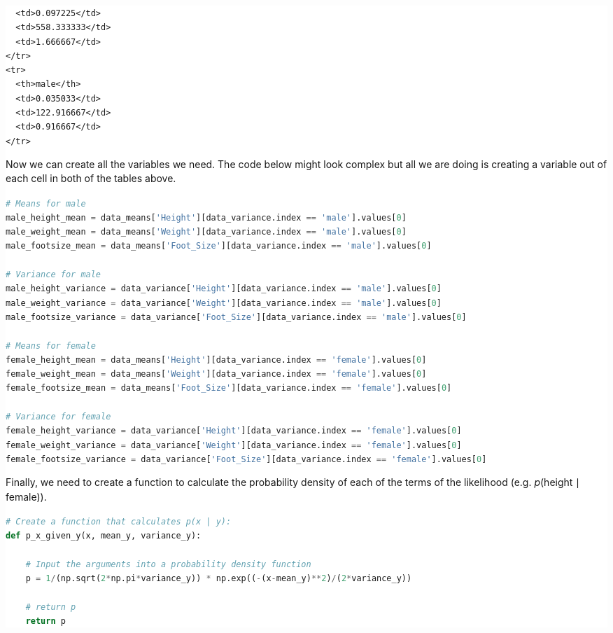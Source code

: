       <td>0.097225</td>
      <td>558.333333</td>
      <td>1.666667</td>
    </tr>
    <tr>
      <th>male</th>
      <td>0.035033</td>
      <td>122.916667</td>
      <td>0.916667</td>
    </tr>
  </tbody>
</table>
</div>



Now we can create all the variables we need. The code below might look complex but all we are doing is creating a variable out of each cell in both of the tables above.


```python
# Means for male
male_height_mean = data_means['Height'][data_variance.index == 'male'].values[0]
male_weight_mean = data_means['Weight'][data_variance.index == 'male'].values[0]
male_footsize_mean = data_means['Foot_Size'][data_variance.index == 'male'].values[0]

# Variance for male
male_height_variance = data_variance['Height'][data_variance.index == 'male'].values[0]
male_weight_variance = data_variance['Weight'][data_variance.index == 'male'].values[0]
male_footsize_variance = data_variance['Foot_Size'][data_variance.index == 'male'].values[0]

# Means for female
female_height_mean = data_means['Height'][data_variance.index == 'female'].values[0]
female_weight_mean = data_means['Weight'][data_variance.index == 'female'].values[0]
female_footsize_mean = data_means['Foot_Size'][data_variance.index == 'female'].values[0]

# Variance for female
female_height_variance = data_variance['Height'][data_variance.index == 'female'].values[0]
female_weight_variance = data_variance['Weight'][data_variance.index == 'female'].values[0]
female_footsize_variance = data_variance['Foot_Size'][data_variance.index == 'female'].values[0]
```

Finally, we need to create a function to calculate the probability density of each of the terms of the likelihood (e.g. $p(\text{height}\mid\text{female})$).


```python
# Create a function that calculates p(x | y):
def p_x_given_y(x, mean_y, variance_y):

    # Input the arguments into a probability density function
    p = 1/(np.sqrt(2*np.pi*variance_y)) * np.exp((-(x-mean_y)**2)/(2*variance_y))
    
    # return p
    return p
```
